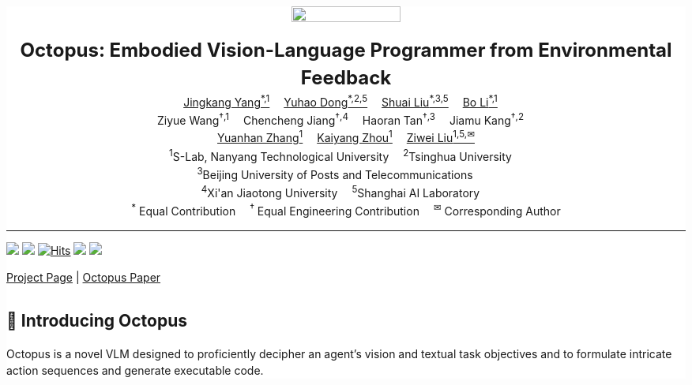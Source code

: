 <p align="center" width="100%">
<img src="https://i.mji.rip/2023/10/13/c4bdc6505f2b3f2304bffb5ea196f5a2.png"  width="40%" height="80%">
</p>
<div>
<div align="center">
<font size=5><strong>Octopus: Embodied Vision-Language Programmer from Environmental Feedback</strong></font>
<br>
    <a href='https://jingkang50.github.io/' target='_blank'>Jingkang Yang<sup>*,1</sup></a>&emsp;
    <a href='https://github.com/dongyh20/' target='_blank'>Yuhao Dong<sup>*,2,5</sup></a>&emsp;
    <a href='https://github.com/choiszt/' target='_blank'>Shuai Liu<sup>*,3,5</sup></a>&emsp;
    <a href='https://brianboli.com/' target='_blank'>Bo Li<sup>*,1</sup></a>&emsp;
    </br>
    Ziyue Wang<sup>&dagger;,1</sup></a>&emsp;
	Chencheng Jiang<sup>&dagger;,4</sup></a>&emsp;
    Haoran Tan<sup>&dagger;,3</sup></a>&emsp;
    Jiamu Kang<sup>&dagger;,2</sup></a>&emsp;
	</br>
    <a href='https://zhangyuanhan-ai.github.io/' target='_blank'>Yuanhan Zhang<sup>1</sup></a>&emsp;
	<a href='https://kaiyangzhou.github.io/' target='_blank'>Kaiyang Zhou<sup>1</sup></a>&emsp;
	<a href='https://liuziwei7.github.io/' target='_blank'>Ziwei Liu<sup>1,5,&#x2709</sup></a>
</div>
<div align="center">
    <sup>1</sup>S-Lab, Nanyang Technological University&emsp;
    <sup>2</sup>Tsinghua University&emsp;
    <br>
    <sup>3</sup>Beijing University of Posts and Telecommunications&emsp;&emsp;
    <br>
    <sup>4</sup>Xi'an Jiaotong University&emsp;
    <sup>5</sup>Shanghai AI Laboratory&emsp;
    </br>
    <sup>*</sup> Equal Contribution&emsp;
    <sup>&dagger;</sup> Equal Engineering Contribution&emsp;
    <sup>&#x2709</sup> Corresponding Author
</div>


-----------------

![](https://img.shields.io/badge/octopus-v0.1-darkcyan)
![](https://img.shields.io/github/stars/dongyh20/Octopus?style=social)
[![Hits](https://hits.seeyoufarm.com/api/count/incr/badge.svg?url=https%3A%2F%2Fgithub.com%2Fdongyh20%2FOctopus&count_bg=%23FFA500&title_bg=%23555555&icon=&icon_color=%23E7E7E7&title=visitors&edge_flat=false)](https://hits.seeyoufarm.com)
![](https://black.readthedocs.io/en/stable/_static/license.svg)
![](https://img.shields.io/badge/code%20style-black-000000.svg)

[Project Page](https://choiszt.github.io/Octopus) | [Octopus Paper](https://arxiv.org/)

## 🐙 Introducing Octopus
Octopus is a novel VLM designed to proficiently decipher an agent’s vision and textual task objectives and to formulate intricate action sequences and generate executable code.
